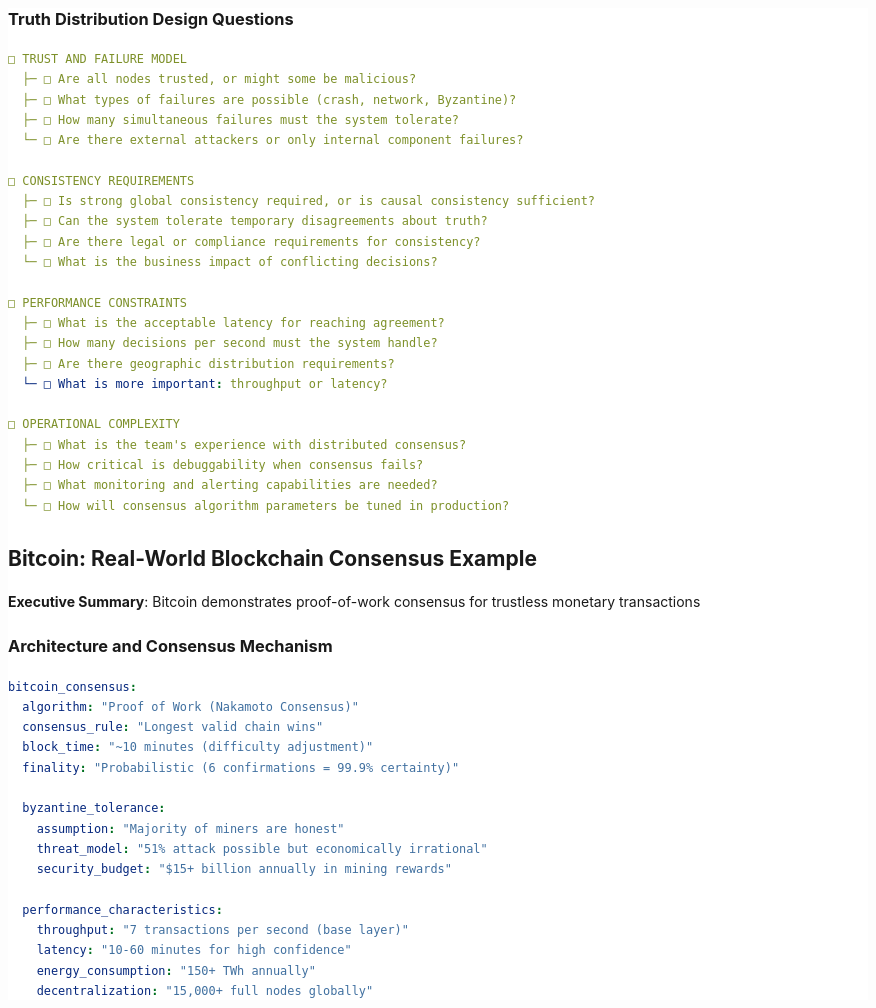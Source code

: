 ### Truth Distribution Design Questions

```yaml
□ TRUST AND FAILURE MODEL
  ├─ □ Are all nodes trusted, or might some be malicious?
  ├─ □ What types of failures are possible (crash, network, Byzantine)?
  ├─ □ How many simultaneous failures must the system tolerate?
  └─ □ Are there external attackers or only internal component failures?

□ CONSISTENCY REQUIREMENTS
  ├─ □ Is strong global consistency required, or is causal consistency sufficient?
  ├─ □ Can the system tolerate temporary disagreements about truth?
  ├─ □ Are there legal or compliance requirements for consistency?
  └─ □ What is the business impact of conflicting decisions?

□ PERFORMANCE CONSTRAINTS
  ├─ □ What is the acceptable latency for reaching agreement?
  ├─ □ How many decisions per second must the system handle?
  ├─ □ Are there geographic distribution requirements?
  └─ □ What is more important: throughput or latency?

□ OPERATIONAL COMPLEXITY
  ├─ □ What is the team's experience with distributed consensus?
  ├─ □ How critical is debuggability when consensus fails?
  ├─ □ What monitoring and alerting capabilities are needed?
  └─ □ How will consensus algorithm parameters be tuned in production?
```

## Bitcoin: Real-World Blockchain Consensus Example

**Executive Summary**: Bitcoin demonstrates proof-of-work consensus for trustless monetary transactions

### Architecture and Consensus Mechanism

```yaml
bitcoin_consensus:
  algorithm: "Proof of Work (Nakamoto Consensus)"
  consensus_rule: "Longest valid chain wins"
  block_time: "~10 minutes (difficulty adjustment)"
  finality: "Probabilistic (6 confirmations = 99.9% certainty)"
  
  byzantine_tolerance:
    assumption: "Majority of miners are honest"
    threat_model: "51% attack possible but economically irrational"
    security_budget: "$15+ billion annually in mining rewards"
    
  performance_characteristics:
    throughput: "7 transactions per second (base layer)"
    latency: "10-60 minutes for high confidence"
    energy_consumption: "150+ TWh annually"
    decentralization: "15,000+ full nodes globally"
```
